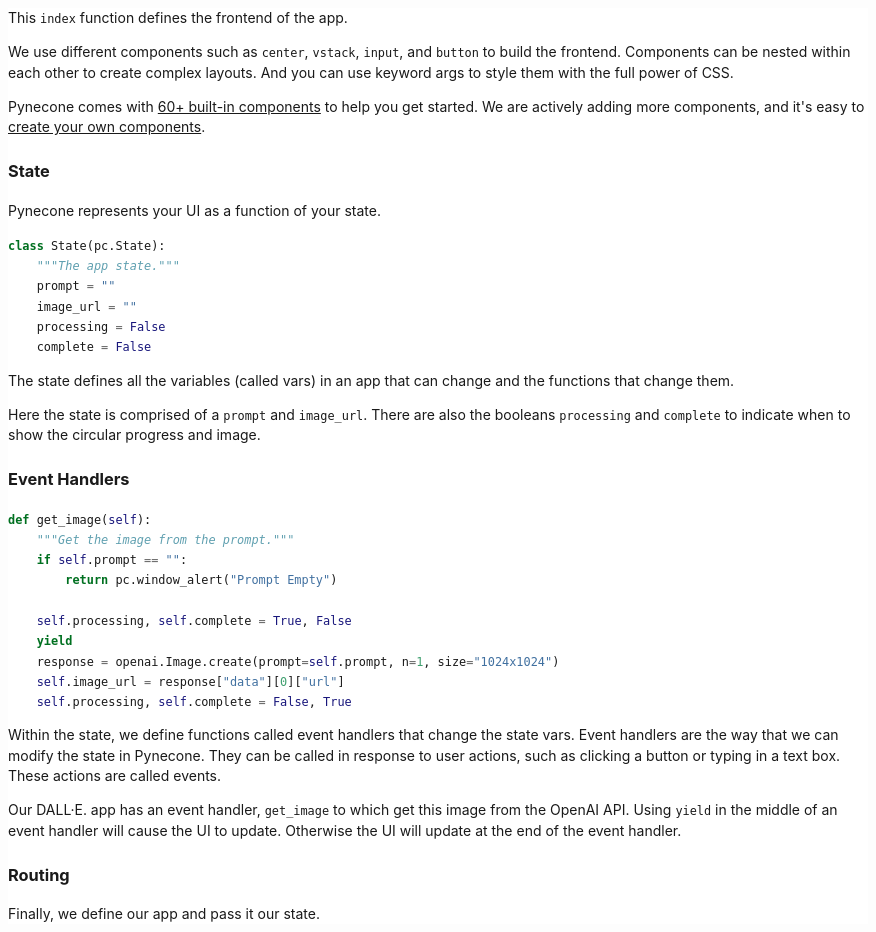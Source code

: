 This `index` function defines the frontend of the app.

We use different components such as `center`, `vstack`, `input`, and `button` to build the frontend. Components can be nested within each other
to create complex layouts. And you can use keyword args to style them with the full power of CSS.

Pynecone comes with [60+ built-in components](https://pynecone.io/docs/library) to help you get started. We are actively adding more components, and it's easy to [create your own components](https://pynecone.io/docs/advanced-guide/wrapping-react).

### **State**

Pynecone represents your UI as a function of your state.

```python
class State(pc.State):
    """The app state."""
    prompt = ""
    image_url = ""
    processing = False
    complete = False
```

The state defines all the variables (called vars) in an app that can change and the functions that change them.

Here the state is comprised of a `prompt` and `image_url`. There are also the booleans `processing` and `complete` to indicate when to show the circular progress and image.

### **Event Handlers**

```python
def get_image(self):
    """Get the image from the prompt."""
    if self.prompt == "":
        return pc.window_alert("Prompt Empty")

    self.processing, self.complete = True, False
    yield
    response = openai.Image.create(prompt=self.prompt, n=1, size="1024x1024")
    self.image_url = response["data"][0]["url"]
    self.processing, self.complete = False, True
```

Within the state, we define functions called event handlers that change the state vars. Event handlers are the way that we can modify the state in Pynecone. They can be called in response to user actions, such as clicking a button or typing in a text box. These actions are called events.

Our DALL·E. app has an event handler, `get_image` to which get this image from the OpenAI API. Using `yield` in the middle of an event handler will cause the UI to update. Otherwise the UI will update at the end of the event handler.

### **Routing**

Finally, we define our app and pass it our state.
